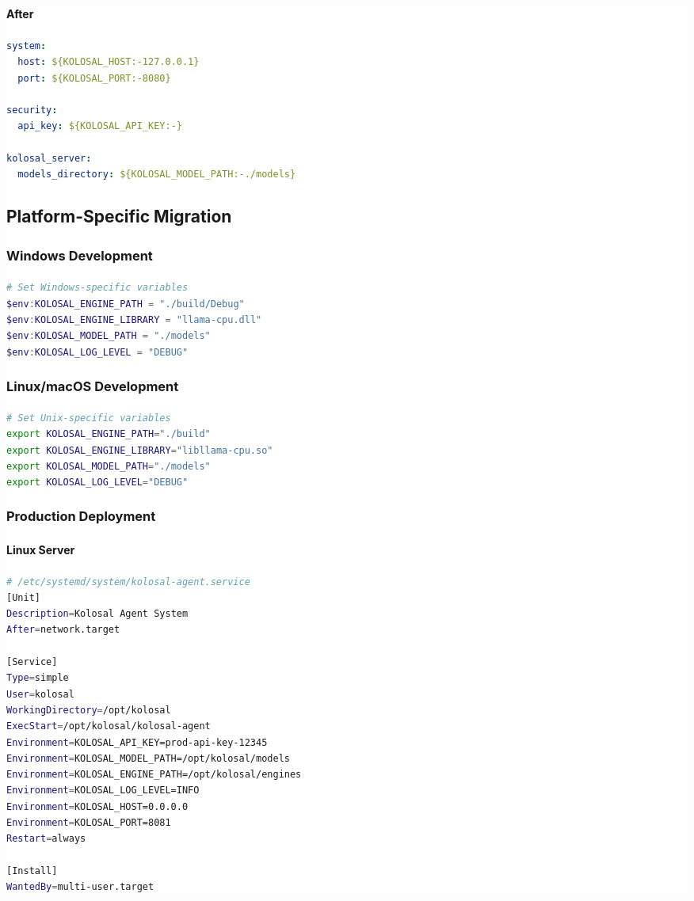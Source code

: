 #### After
```yaml
system:
  host: ${KOLOSAL_HOST:-127.0.0.1}
  port: ${KOLOSAL_PORT:-8080}

security:
  api_key: ${KOLOSAL_API_KEY:-}

kolosal_server:
  models_directory: ${KOLOSAL_MODEL_PATH:-./models}
```

## Platform-Specific Migration

### Windows Development

```powershell
# Set Windows-specific variables
$env:KOLOSAL_ENGINE_PATH = "./build/Debug"
$env:KOLOSAL_ENGINE_LIBRARY = "llama-cpu.dll"
$env:KOLOSAL_MODEL_PATH = "./models"
$env:KOLOSAL_LOG_LEVEL = "DEBUG"
```

### Linux/macOS Development

```bash
# Set Unix-specific variables
export KOLOSAL_ENGINE_PATH="./build"
export KOLOSAL_ENGINE_LIBRARY="libllama-cpu.so"
export KOLOSAL_MODEL_PATH="./models"
export KOLOSAL_LOG_LEVEL="DEBUG"
```

### Production Deployment

#### Linux Server
```bash
# /etc/systemd/system/kolosal-agent.service
[Unit]
Description=Kolosal Agent System
After=network.target

[Service]
Type=simple
User=kolosal
WorkingDirectory=/opt/kolosal
ExecStart=/opt/kolosal/kolosal-agent
Environment=KOLOSAL_API_KEY=prod-api-key-12345
Environment=KOLOSAL_MODEL_PATH=/opt/kolosal/models
Environment=KOLOSAL_ENGINE_PATH=/opt/kolosal/engines
Environment=KOLOSAL_LOG_LEVEL=INFO
Environment=KOLOSAL_HOST=0.0.0.0
Environment=KOLOSAL_PORT=8081
Restart=always

[Install]
WantedBy=multi-user.target
```
